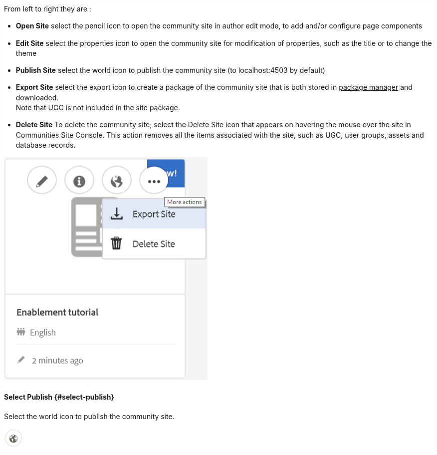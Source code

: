 From left to right they are :

* **Open Site** 
  select the pencil icon to open the community site in author edit mode, to add and/or configure page components

* **Edit Site** 
  select the properties icon to open the community site for modification of properties, such as the title or to change the theme

* **Publish Site** 
  select the world icon to publish the community site (to localhost:4503 by default)

* **Export Site** 
  select the export icon to create a package of the community site that is both stored in [package manager](../../sites/administering/using/package-manager.md) and downloaded.  
  Note that UGC is not included in the site package.

* **Delete Site** 
  To delete the community site, select the Delete Site icon that appears on hovering the mouse over the site in Communities Site Console. This action removes all the items associated with the site, such as UGC, user groups, assets and database records.

![](assets/EnableSiteActions.PNG)

#### Select Publish {#select-publish}

Select the world icon to publish the community site.

![](assets/chlimage_1-304.png)
